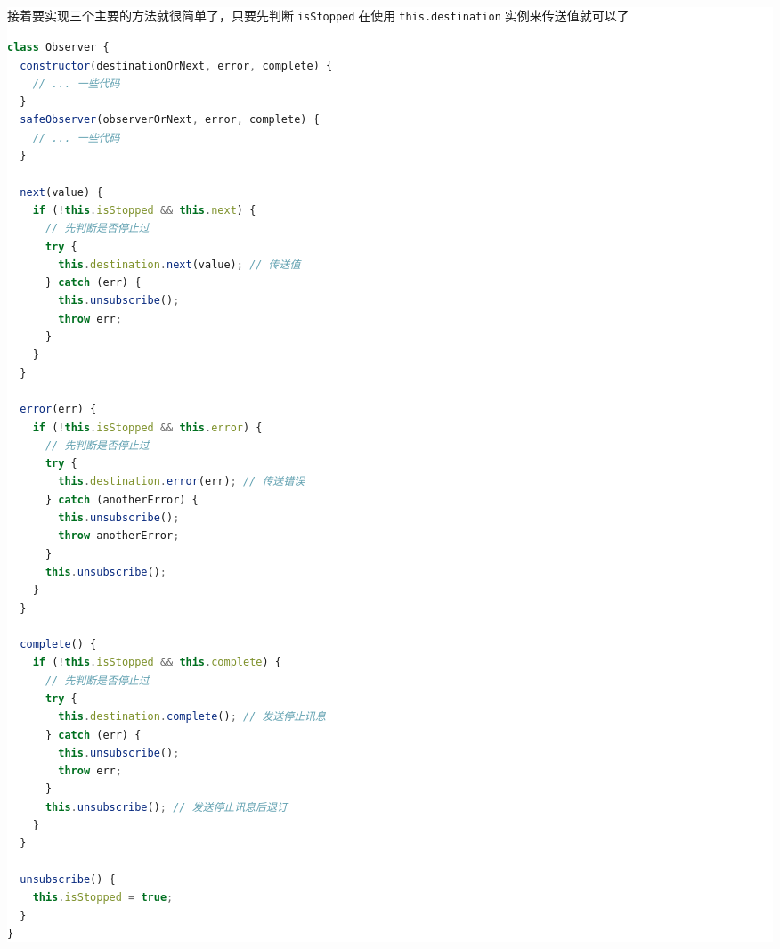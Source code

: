 接着要实现三个主要的方法就很简单了，只要先判断 `isStopped` 在使用 `this.destination` 实例来传送值就可以了

```javascript
class Observer {
  constructor(destinationOrNext, error, complete) {
    // ... 一些代码
  }
  safeObserver(observerOrNext, error, complete) {
    // ... 一些代码
  }

  next(value) {
    if (!this.isStopped && this.next) {
      // 先判断是否停止过
      try {
        this.destination.next(value); // 传送值
      } catch (err) {
        this.unsubscribe();
        throw err;
      }
    }
  }

  error(err) {
    if (!this.isStopped && this.error) {
      // 先判断是否停止过
      try {
        this.destination.error(err); // 传送错误
      } catch (anotherError) {
        this.unsubscribe();
        throw anotherError;
      }
      this.unsubscribe();
    }
  }

  complete() {
    if (!this.isStopped && this.complete) {
      // 先判断是否停止过
      try {
        this.destination.complete(); // 发送停止讯息
      } catch (err) {
        this.unsubscribe();
        throw err;
      }
      this.unsubscribe(); // 发送停止讯息后退订
    }
  }

  unsubscribe() {
    this.isStopped = true;
  }
}

```
